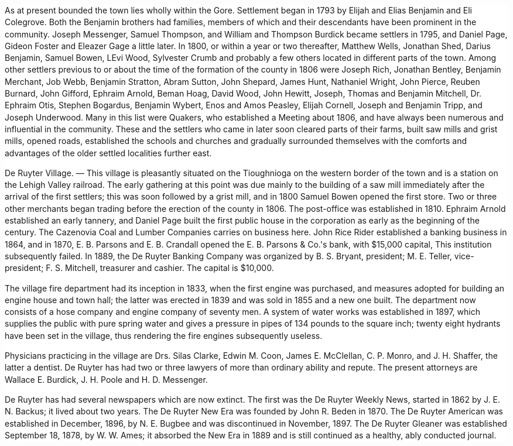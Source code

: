 As at present bounded the town lies wholly within the Gore. Settlement began in
1793 by Elijah and Elias Benjamin and Eli Colegrove. Both the Benjamin brothers
had families, members of which and their descendants have been prominent in the
community. Joseph Messenger, Samuel Thompson, and William and Thompson Burdick
became settlers in 1795, and Daniel Page, Gideon Foster and Eleazer Gage a
little later. In 1800, or within a year or two thereafter, Matthew Wells,
Jonathan Shed, Darius Benjamin, Samuel Bowen, LEvi Wood, Sylvester Crumb and
probably a few others located in different parts of the town. Among other
settlers previous to or about the time of the formation of the county in 1806
were Joseph Rich, Jonathan Bentley, Benjamin Merchant, Job Webb, Benjamin
Stratton, Abram Sutton, John Shepard, James Hunt, Nathaniel Wright, John Pierce,
Reuben Burnard, John Gifford, Ephraim Arnold, Beman Hoag, David Wood, John
Hewitt, Joseph, Thomas and Benjamin Mitchell, Dr. Ephraim Otis, Stephen
Bogardus, Benjamin Wybert, Enos and Amos Peasley, Elijah Cornell, Joseph and
Benjamin Tripp, and Joseph Underwood. Many in this list were Quakers, who
established a Meeting about 1806, and have always been numerous and influential
in the community. These and the settlers who came in later soon cleared parts of
their farms, built saw mills and grist mills, opened roads, established the
schools and churches and gradually surrounded themselves with the comforts and
advantages of the older settled localities further east.

De Ruyter Village. — This village is pleasantly situated on the Tioughnioga on
the western border of the town and is a station on the Lehigh Valley railroad.
The early gathering at this point was due mainly to the building of a saw mill
immediately after the arrival of the first settlers; this was soon followed by a
grist mill, and in 1800 Samuel Bowen opened the first store. Two or three other
merchants began trading before the erection of the county in 1806. The
post-office was established in 1810. Ephraim Arnold established an early
tannery, and Daniel Page built the first public house in the corporation as
early as the beginning of the century. The Cazenovia Coal and Lumber Companies
carries on business here. John Rice Rider established a banking business in
1864, and in 1870, E. B. Parsons and E. B. Crandall opened the E. B. Parsons &
Co.'s bank, with $15,000 capital, This institution subsequently failed. In 1889,
the De Ruyter Banking Company was organized by B. S. Bryant, president; M. E.
Teller, vice-president; F. S. Mitchell, treasurer and cashier. The capital is
$10,000.

The village fire department had its inception in 1833, when the first engine was
purchased, and measures adopted for building an engine house and town hall; the
latter was erected in 1839 and was sold in 1855 and a new one built. The
department now consists of a hose company and engine company of seventy men. A
system of water works was established in 1897, which supplies the public with
pure spring water and gives a pressure in pipes of 134 pounds to the square
inch; twenty eight hydrants have been set in the village, thus rendering the
fire engines subsequently useless.

Physicians practicing in the village are Drs. Silas Clarke, Edwin M. Coon, James
E. McClellan, C. P. Monro, and J. H. Shaffer, the latter a dentist. De Ruyter
has had two or three lawyers of more than ordinary ability and repute. The
present attorneys are Wallace E. Burdick, J. H. Poole and H. D. Messenger.

De Ruyter has had several newspapers which are now extinct. The first was the De
Ruyter Weekly News, started in 1862 by J. E. N. Backus; it lived about two
years. The De Ruyter New Era was founded by John R. Beden in 1870. The De Ruyter
American was established in December, 1896, by N. E. Bugbee and was discontinued
in November, 1897. The De Ruyter Gleaner was established September 18, 1878, by
W. W. Ames; it absorbed the New Era in 1889 and is still continued as a healthy,
ably conducted journal.
